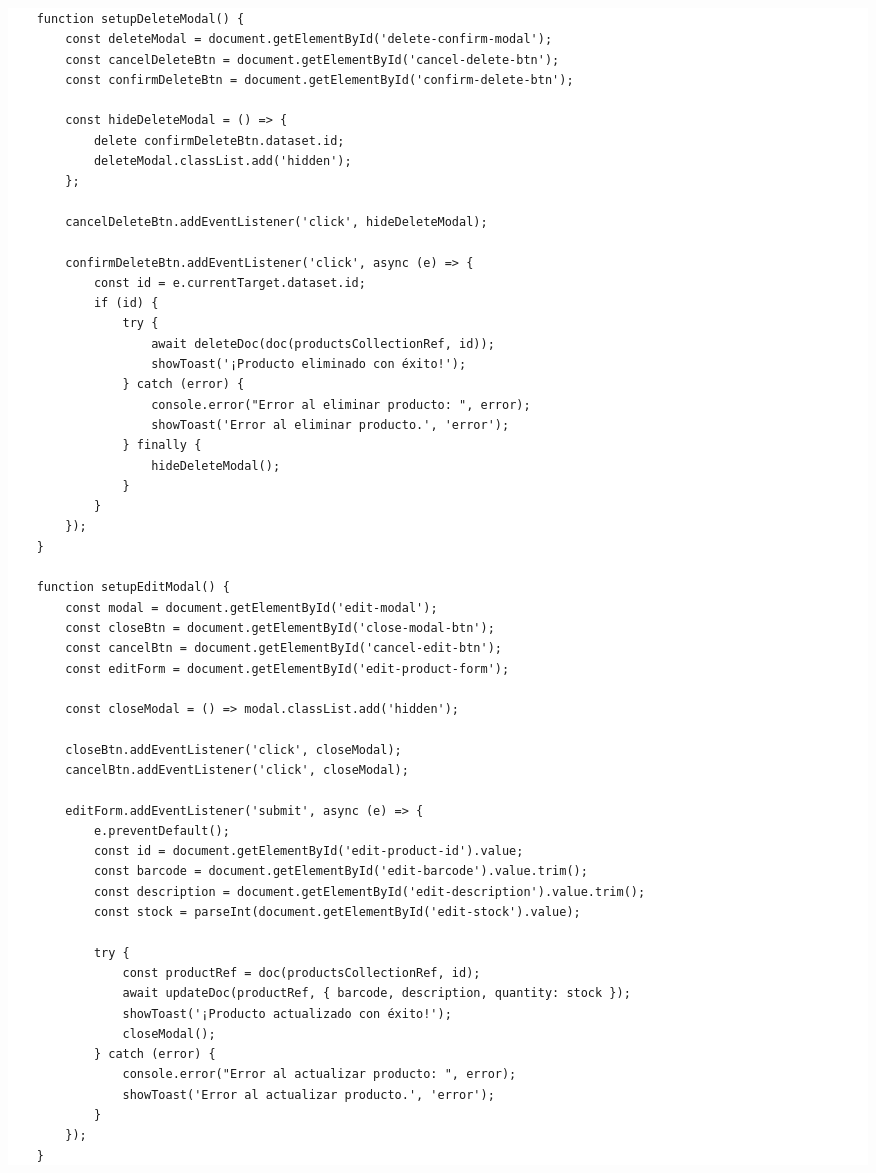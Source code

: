         function setupDeleteModal() {
            const deleteModal = document.getElementById('delete-confirm-modal');
            const cancelDeleteBtn = document.getElementById('cancel-delete-btn');
            const confirmDeleteBtn = document.getElementById('confirm-delete-btn');

            const hideDeleteModal = () => {
                delete confirmDeleteBtn.dataset.id;
                deleteModal.classList.add('hidden');
            };
            
            cancelDeleteBtn.addEventListener('click', hideDeleteModal);

            confirmDeleteBtn.addEventListener('click', async (e) => {
                const id = e.currentTarget.dataset.id;
                if (id) {
                    try {
                        await deleteDoc(doc(productsCollectionRef, id));
                        showToast('¡Producto eliminado con éxito!');
                    } catch (error) {
                        console.error("Error al eliminar producto: ", error);
                        showToast('Error al eliminar producto.', 'error');
                    } finally {
                        hideDeleteModal();
                    }
                }
            });
        }

        function setupEditModal() {
            const modal = document.getElementById('edit-modal');
            const closeBtn = document.getElementById('close-modal-btn');
            const cancelBtn = document.getElementById('cancel-edit-btn');
            const editForm = document.getElementById('edit-product-form');

            const closeModal = () => modal.classList.add('hidden');
            
            closeBtn.addEventListener('click', closeModal);
            cancelBtn.addEventListener('click', closeModal);

            editForm.addEventListener('submit', async (e) => {
                e.preventDefault();
                const id = document.getElementById('edit-product-id').value;
                const barcode = document.getElementById('edit-barcode').value.trim();
                const description = document.getElementById('edit-description').value.trim();
                const stock = parseInt(document.getElementById('edit-stock').value);

                try {
                    const productRef = doc(productsCollectionRef, id);
                    await updateDoc(productRef, { barcode, description, quantity: stock });
                    showToast('¡Producto actualizado con éxito!');
                    closeModal();
                } catch (error) {
                    console.error("Error al actualizar producto: ", error);
                    showToast('Error al actualizar producto.', 'error');
                }
            });
        }
        